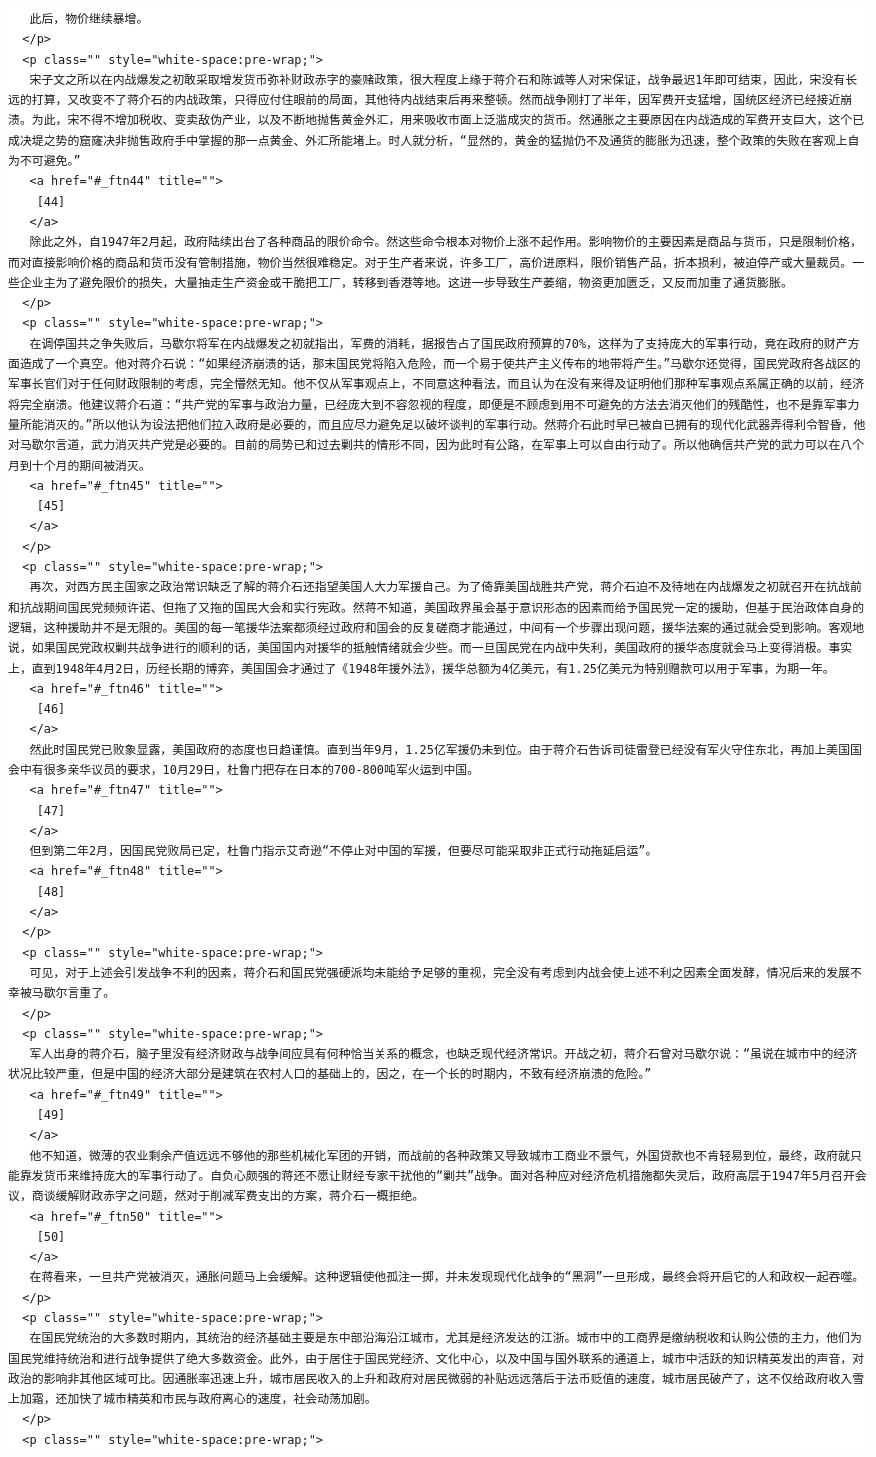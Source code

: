        此后，物价继续暴增。
      </p>
      <p class="" style="white-space:pre-wrap;">
       宋子文之所以在内战爆发之初敢采取增发货币弥补财政赤字的豪赌政策，很大程度上缘于蒋介石和陈诚等人对宋保证，战争最迟1年即可结束，因此，宋没有长远的打算，又改变不了蒋介石的内战政策，只得应付住眼前的局面，其他待内战结束后再来整顿。然而战争刚打了半年，因军费开支猛增，国统区经济已经接近崩溃。为此，宋不得不增加税收、变卖敌伪产业，以及不断地抛售黄金外汇，用来吸收市面上泛滥成灾的货币。然通胀之主要原因在内战造成的军费开支巨大，这个已成决堤之势的窟窿决非抛售政府手中掌握的那一点黄金、外汇所能堵上。时人就分析，“显然的，黄金的猛抛仍不及通货的膨胀为迅速，整个政策的失败在客观上自为不可避免。”
       <a href="#_ftn44" title="">
        [44]
       </a>
       除此之外，自1947年2月起，政府陆续出台了各种商品的限价命令。然这些命令根本对物价上涨不起作用。影响物价的主要因素是商品与货币，只是限制价格，而对直接影响价格的商品和货币没有管制措施，物价当然很难稳定。对于生产者来说，许多工厂，高价进原料，限价销售产品，折本损利，被迫停产或大量裁员。一些企业主为了避免限价的损失，大量抽走生产资金或干脆把工厂，转移到香港等地。这进一步导致生产萎缩，物资更加匮乏，又反而加重了通货膨胀。
      </p>
      <p class="" style="white-space:pre-wrap;">
       在调停国共之争失败后，马歇尔将军在内战爆发之初就指出，军费的消耗，据报告占了国民政府预算的70%，这样为了支持庞大的军事行动，竟在政府的财产方面造成了一个真空。他对蒋介石说：“如果经济崩溃的话，那末国民党将陷入危险，而一个易于使共产主义传布的地带将产生。”马歇尔还觉得，国民党政府各战区的军事长官们对于任何财政限制的考虑，完全懵然无知。他不仅从军事观点上，不同意这种看法，而且认为在没有来得及证明他们那种军事观点系属正确的以前，经济将完全崩溃。他建议蒋介石道：“共产党的军事与政治力量，已经庞大到不容忽视的程度，即便是不顾虑到用不可避免的方法去消灭他们的残酷性，也不是靠军事力量所能消灭的。”所以他认为设法把他们拉入政府是必要的，而且应尽力避免足以破坏谈判的军事行动。然蒋介石此时早已被自已拥有的现代化武器弄得利令智昏，他对马歇尔言道，武力消灭共产党是必要的。目前的局势已和过去剿共的情形不同，因为此时有公路，在军事上可以自由行动了。所以他确信共产党的武力可以在八个月到十个月的期间被消灭。
       <a href="#_ftn45" title="">
        [45]
       </a>
      </p>
      <p class="" style="white-space:pre-wrap;">
       再次，对西方民主国家之政治常识缺乏了解的蒋介石还指望美国人大力军援自己。为了倚靠美国战胜共产党，蒋介石迫不及待地在内战爆发之初就召开在抗战前和抗战期间国民党频频许诺、但拖了又拖的国民大会和实行宪政。然蒋不知道，美国政界虽会基于意识形态的因素而给予国民党一定的援助，但基于民治政体自身的逻辑，这种援助并不是无限的。美国的每一笔援华法案都须经过政府和国会的反复磋商才能通过，中间有一个步骤出现问题，援华法案的通过就会受到影响。客观地说，如果国民党政权剿共战争进行的顺利的话，美国国内对援华的抵触情绪就会少些。而一旦国民党在内战中失利，美国政府的援华态度就会马上变得消极。事实上，直到1948年4月2日，历经长期的博弈，美国国会才通过了《1948年援外法》，援华总额为4亿美元，有1.25亿美元为特别赠款可以用于军事，为期一年。
       <a href="#_ftn46" title="">
        [46]
       </a>
       然此时国民党已败象显露，美国政府的态度也日趋谨慎。直到当年9月，1.25亿军援仍未到位。由于蒋介石告诉司徒雷登已经没有军火守住东北，再加上美国国会中有很多亲华议员的要求，10月29日，杜鲁门把存在日本的700-800吨军火运到中国。
       <a href="#_ftn47" title="">
        [47]
       </a>
       但到第二年2月，因国民党败局已定，杜鲁门指示艾奇逊“不停止对中国的军援，但要尽可能采取非正式行动拖延启运”。
       <a href="#_ftn48" title="">
        [48]
       </a>
      </p>
      <p class="" style="white-space:pre-wrap;">
       可见，对于上述会引发战争不利的因素，蒋介石和国民党强硬派均未能给予足够的重视，完全没有考虑到内战会使上述不利之因素全面发酵，情况后来的发展不幸被马歇尔言重了。
      </p>
      <p class="" style="white-space:pre-wrap;">
       军人出身的蒋介石，脑子里没有经济财政与战争间应具有何种恰当关系的概念，也缺乏现代经济常识。开战之初，蒋介石曾对马歇尔说：“虽说在城市中的经济状况比较严重，但是中国的经济大部分是建筑在农村人口的基础上的，因之，在一个长的时期内，不致有经济崩溃的危险。”
       <a href="#_ftn49" title="">
        [49]
       </a>
       他不知道，微薄的农业剩余产值远远不够他的那些机械化军团的开销，而战前的各种政策又导致城市工商业不景气，外国贷款也不肯轻易到位，最终，政府就只能靠发货币来维持庞大的军事行动了。自负心颇强的蒋还不愿让财经专家干扰他的“剿共”战争。面对各种应对经济危机措施都失灵后，政府高层于1947年5月召开会议，商谈缓解财政赤字之问题，然对于削减军费支出的方案，蒋介石一概拒绝。
       <a href="#_ftn50" title="">
        [50]
       </a>
       在蒋看来，一旦共产党被消灭，通胀问题马上会缓解。这种逻辑使他孤注一掷，并未发现现代化战争的“黑洞”一旦形成，最终会将开启它的人和政权一起吞噬。
      </p>
      <p class="" style="white-space:pre-wrap;">
       在国民党统治的大多数时期内，其统治的经济基础主要是东中部沿海沿江城市，尤其是经济发达的江浙。城市中的工商界是缴纳税收和认购公债的主力，他们为国民党维持统治和进行战争提供了绝大多数资金。此外，由于居住于国民党经济、文化中心，以及中国与国外联系的通道上，城市中活跃的知识精英发出的声音，对政治的影响非其他区域可比。因通胀率迅速上升，城市居民收入的上升和政府对居民微弱的补贴远远落后于法币贬值的速度，城市居民破产了，这不仅给政府收入雪上加霜，还加快了城市精英和市民与政府离心的速度，社会动荡加剧。
      </p>
      <p class="" style="white-space:pre-wrap;">